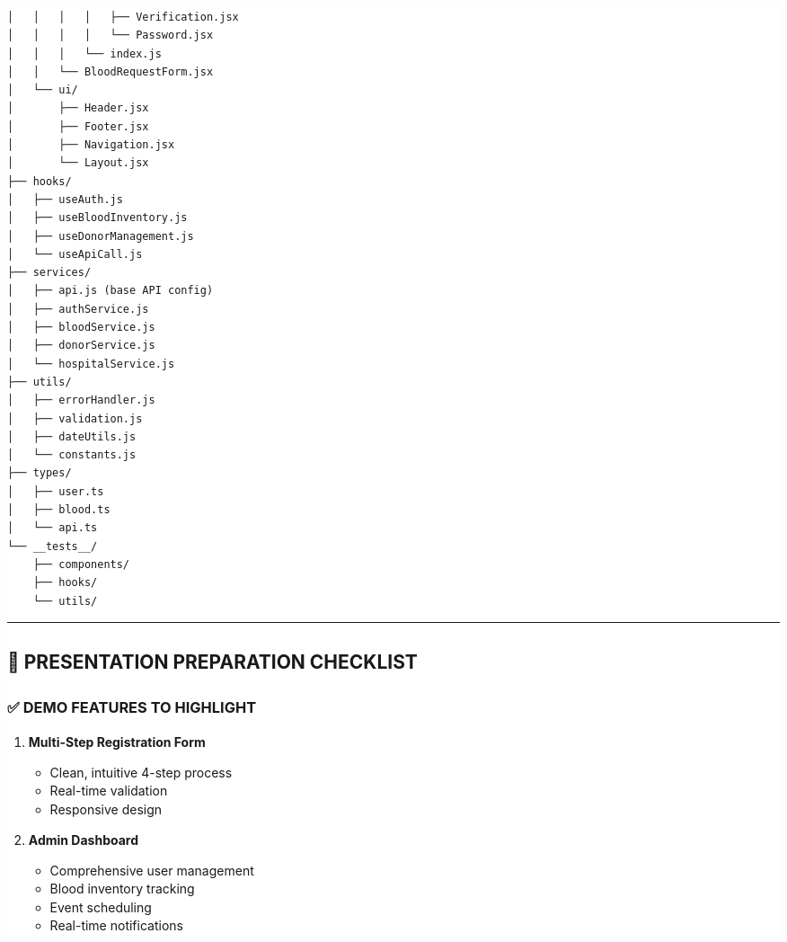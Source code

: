 ```
│   │   │   │   ├── Verification.jsx
│   │   │   │   └── Password.jsx
│   │   │   └── index.js
│   │   └── BloodRequestForm.jsx
│   └── ui/
│       ├── Header.jsx
│       ├── Footer.jsx
│       ├── Navigation.jsx
│       └── Layout.jsx
├── hooks/
│   ├── useAuth.js
│   ├── useBloodInventory.js
│   ├── useDonorManagement.js
│   └── useApiCall.js
├── services/
│   ├── api.js (base API config)
│   ├── authService.js
│   ├── bloodService.js
│   ├── donorService.js
│   └── hospitalService.js
├── utils/
│   ├── errorHandler.js
│   ├── validation.js
│   ├── dateUtils.js
│   └── constants.js
├── types/
│   ├── user.ts
│   ├── blood.ts
│   └── api.ts
└── __tests__/
    ├── components/
    ├── hooks/
    └── utils/
```

---

## 🎯 PRESENTATION PREPARATION CHECKLIST

### ✅ DEMO FEATURES TO HIGHLIGHT

1. **Multi-Step Registration Form**
   - Clean, intuitive 4-step process
   - Real-time validation
   - Responsive design

2. **Admin Dashboard**
   - Comprehensive user management
   - Blood inventory tracking
   - Event scheduling
   - Real-time notifications

